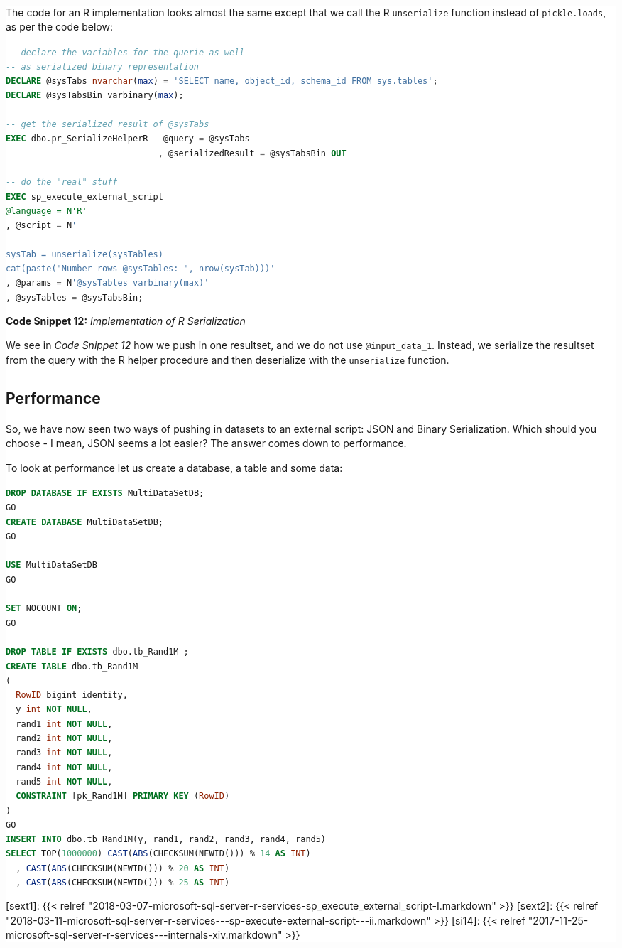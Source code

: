 The code for an R implementation looks almost the same except that we call the R `unserialize` function instead of `pickle.loads`, as per the code below:

```sql
-- declare the variables for the querie as well 
-- as serialized binary representation
DECLARE @sysTabs nvarchar(max) = 'SELECT name, object_id, schema_id FROM sys.tables';
DECLARE @sysTabsBin varbinary(max);

-- get the serialized result of @sysTabs
EXEC dbo.pr_SerializeHelperR   @query = @sysTabs
                              , @serializedResult = @sysTabsBin OUT

-- do the "real" stuff
EXEC sp_execute_external_script
@language = N'R'
, @script = N'

sysTab = unserialize(sysTables)
cat(paste("Number rows @sysTables: ", nrow(sysTab)))'
, @params = N'@sysTables varbinary(max)'
, @sysTables = @sysTabsBin;
```
**Code Snippet 12:** *Implementation of R Serialization*

We see in *Code Snippet 12* how we push in one resultset, and we do not use `@input_data_1`. Instead, we serialize the resultset from the query with the R helper procedure and then deserialize with the `unserialize` function.

## Performance

So, we have now seen two ways of pushing in datasets to an external script: JSON and Binary Serialization. Which should you choose - I mean, JSON seems a lot easier? The answer comes down to performance.

To look at performance let us create a database, a table and some data:

```sql
DROP DATABASE IF EXISTS MultiDataSetDB;
GO
CREATE DATABASE MultiDataSetDB;
GO

USE MultiDataSetDB
GO 

SET NOCOUNT ON;
GO

DROP TABLE IF EXISTS dbo.tb_Rand1M ;
CREATE TABLE dbo.tb_Rand1M
(
  RowID bigint identity,
  y int NOT NULL, 
  rand1 int NOT NULL, 
  rand2 int NOT NULL, 
  rand3 int NOT NULL, 
  rand4 int NOT NULL, 
  rand5 int NOT NULL,
  CONSTRAINT [pk_Rand1M] PRIMARY KEY (RowID)
)
GO
INSERT INTO dbo.tb_Rand1M(y, rand1, rand2, rand3, rand4, rand5)
SELECT TOP(1000000) CAST(ABS(CHECKSUM(NEWID())) % 14 AS INT) 
  , CAST(ABS(CHECKSUM(NEWID())) % 20 AS INT)
  , CAST(ABS(CHECKSUM(NEWID())) % 25 AS INT)
```

[ma]: mailto:niels.it.berglund@gmail.com
[mp]: https://blog.acolyer.org
[iq]: https://www.infoq.com/
[ew]: http://sqlonice.com/
[re]: http://blog.revolutionanalytics.com
[sqsk]: https://www.sqlskills.com
[ba]: https://twitter.com/bob_albright
[1]: https://social.msdn.microsoft.com/Forums/en-US/home?forum=MicrosoftR
[2]: https://social.msdn.microsoft.com/Forums/en-US/70e3577c-58f1-40af-9f0b-546c8b181cfa/sql-server-r-services-are-more-input-datasets-planned-or-under-development?forum=MicrosoftR
[3]: https://stackoverflow.com/questions/42918990/how-to-pass-two-sql-tables-as-input-parameter-for-r-codes-in-sql-server
[4]: https://twitter.com/@brandonmoretz
[5]: https://docs.microsoft.com/en-us/machine-learning-server/r-reference/revoscaler/revoscaler
[6]: https://docs.microsoft.com/en-us/sql/relational-databases/json/format-query-results-as-json-with-for-json-sql-server?view=sql-server-2016
[7]: https://pandas.pydata.org/pandas-docs/stable/
[8]: https://cran.r-project.org/web/packages/jsonlite/jsonlite.pdf
[sext1]: {{< relref "2018-03-07-microsoft-sql-server-r-services-sp_execute_external_script-I.markdown" >}}
[sext2]: {{< relref "2018-03-11-microsoft-sql-server-r-services---sp-execute-external-script---ii.markdown" >}}
[si14]: {{< relref "2017-11-25-microsoft-sql-server-r-services---internals-xiv.markdown" >}}